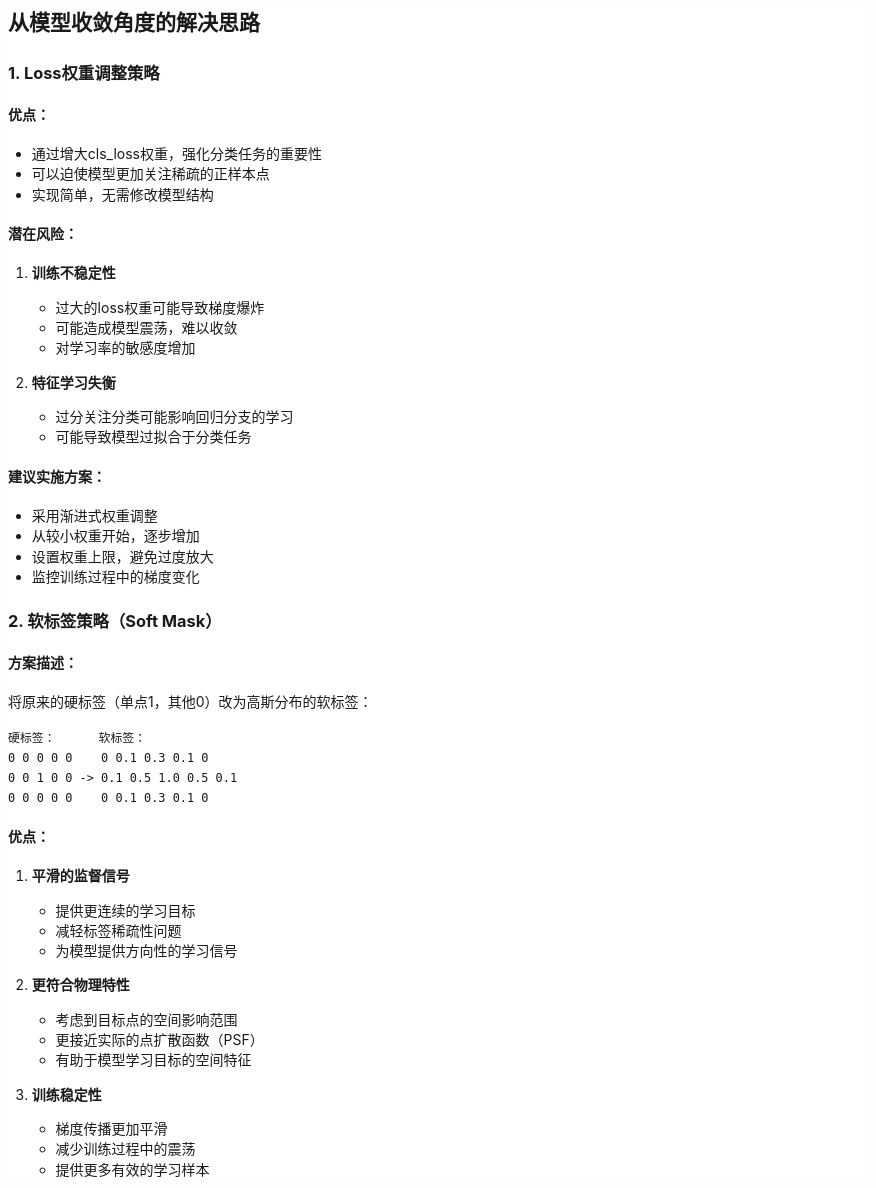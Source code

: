 ## 从模型收敛角度的解决思路

### 1. Loss权重调整策略

#### 优点：
- 通过增大cls_loss权重，强化分类任务的重要性
- 可以迫使模型更加关注稀疏的正样本点
- 实现简单，无需修改模型结构

#### 潜在风险：
1. **训练不稳定性**
   - 过大的loss权重可能导致梯度爆炸
   - 可能造成模型震荡，难以收敛
   - 对学习率的敏感度增加

2. **特征学习失衡**
   - 过分关注分类可能影响回归分支的学习
   - 可能导致模型过拟合于分类任务

#### 建议实施方案：
- 采用渐进式权重调整
- 从较小权重开始，逐步增加
- 设置权重上限，避免过度放大
- 监控训练过程中的梯度变化

### 2. 软标签策略（Soft Mask）

#### 方案描述：
将原来的硬标签（单点1，其他0）改为高斯分布的软标签：
```
硬标签：      软标签：
0 0 0 0 0    0 0.1 0.3 0.1 0
0 0 1 0 0 -> 0.1 0.5 1.0 0.5 0.1
0 0 0 0 0    0 0.1 0.3 0.1 0
```

#### 优点：
1. **平滑的监督信号**
   - 提供更连续的学习目标
   - 减轻标签稀疏性问题
   - 为模型提供方向性的学习信号

2. **更符合物理特性**
   - 考虑到目标点的空间影响范围
   - 更接近实际的点扩散函数（PSF）
   - 有助于模型学习目标的空间特征

3. **训练稳定性**
   - 梯度传播更加平滑
   - 减少训练过程中的震荡
   - 提供更多有效的学习样本
